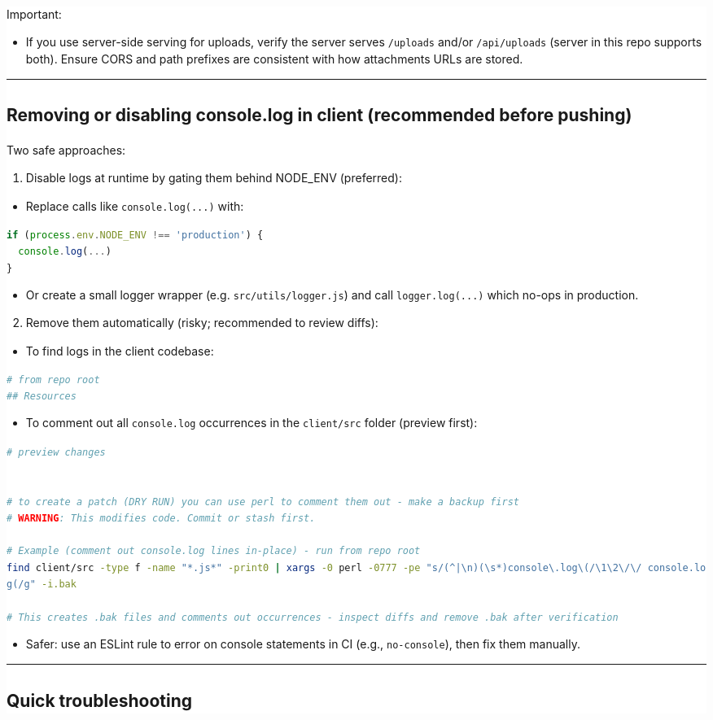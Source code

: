 Important:
- If you use server-side serving for uploads, verify the server serves `/uploads` and/or `/api/uploads` (server in this repo supports both). Ensure CORS and path prefixes are consistent with how attachments URLs are stored.

---

## Removing or disabling console.log in client (recommended before pushing)

Two safe approaches:

1) Disable logs at runtime by gating them behind NODE_ENV (preferred):

- Replace calls like `console.log(...)` with:

```js
if (process.env.NODE_ENV !== 'production') {
  console.log(...)
}
```

- Or create a small logger wrapper (e.g. `src/utils/logger.js`) and call `logger.log(...)` which no-ops in production.

2) Remove them automatically (risky; recommended to review diffs):

- To find logs in the client codebase:

```bash
# from repo root
## Resources
```

- To comment out all `console.log` occurrences in the `client/src` folder (preview first):

```bash
# preview changes


# to create a patch (DRY RUN) you can use perl to comment them out - make a backup first
# WARNING: This modifies code. Commit or stash first.

# Example (comment out console.log lines in-place) - run from repo root
find client/src -type f -name "*.js*" -print0 | xargs -0 perl -0777 -pe "s/(^|\n)(\s*)console\.log\(/\1\2\/\/ console.log(/g" -i.bak

# This creates .bak files and comments out occurrences - inspect diffs and remove .bak after verification
```

- Safer: use an ESLint rule to error on console statements in CI (e.g., `no-console`), then fix them manually.

---

## Quick troubleshooting
